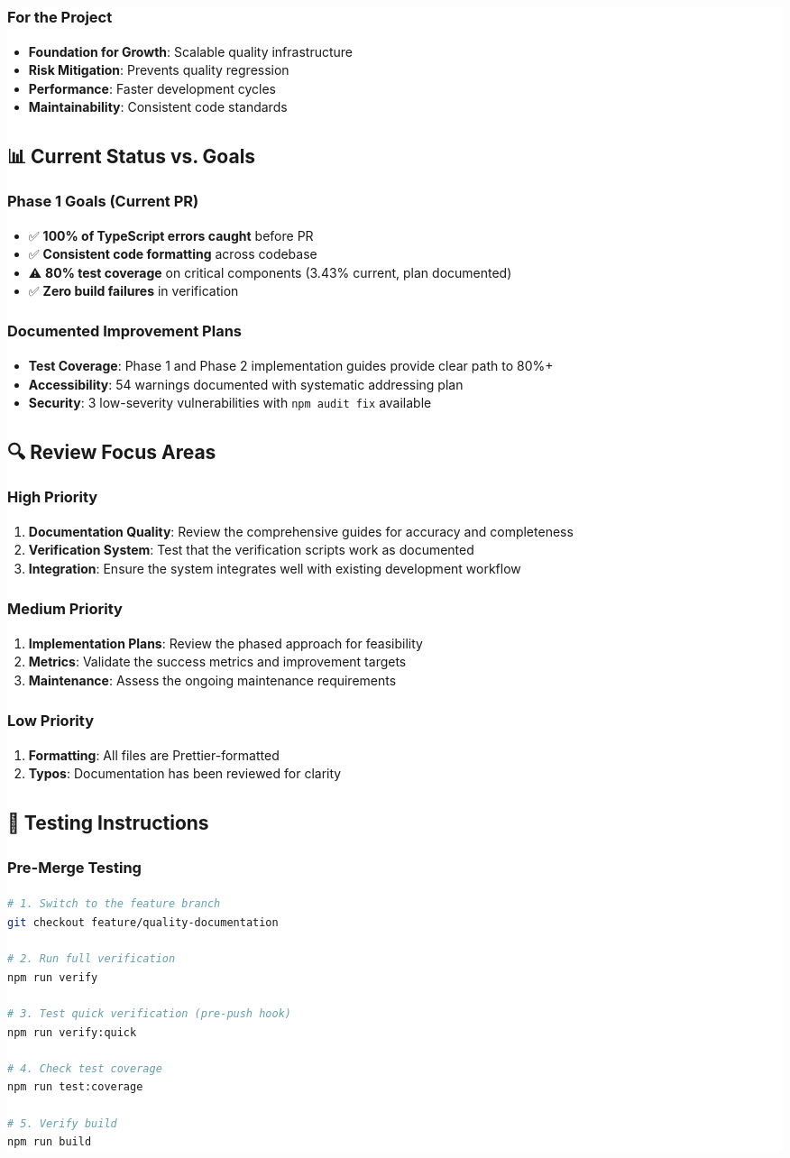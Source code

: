 ### **For the Project**

- **Foundation for Growth**: Scalable quality infrastructure
- **Risk Mitigation**: Prevents quality regression
- **Performance**: Faster development cycles
- **Maintainability**: Consistent code standards

## 📊 **Current Status vs. Goals**

### **Phase 1 Goals (Current PR)**

- ✅ **100% of TypeScript errors caught** before PR
- ✅ **Consistent code formatting** across codebase
- ⚠️ **80% test coverage** on critical components (3.43% current, plan documented)
- ✅ **Zero build failures** in verification

### **Documented Improvement Plans**

- **Test Coverage**: Phase 1 and Phase 2 implementation guides provide clear path to 80%+
- **Accessibility**: 54 warnings documented with systematic addressing plan
- **Security**: 3 low-severity vulnerabilities with `npm audit fix` available

## 🔍 **Review Focus Areas**

### **High Priority**

1. **Documentation Quality**: Review the comprehensive guides for accuracy and completeness
2. **Verification System**: Test that the verification scripts work as documented
3. **Integration**: Ensure the system integrates well with existing development workflow

### **Medium Priority**

1. **Implementation Plans**: Review the phased approach for feasibility
2. **Metrics**: Validate the success metrics and improvement targets
3. **Maintenance**: Assess the ongoing maintenance requirements

### **Low Priority**

1. **Formatting**: All files are Prettier-formatted
2. **Typos**: Documentation has been reviewed for clarity

## 🧪 **Testing Instructions**

### **Pre-Merge Testing**

```bash
# 1. Switch to the feature branch
git checkout feature/quality-documentation

# 2. Run full verification
npm run verify

# 3. Test quick verification (pre-push hook)
npm run verify:quick

# 4. Check test coverage
npm run test:coverage

# 5. Verify build
npm run build
```
